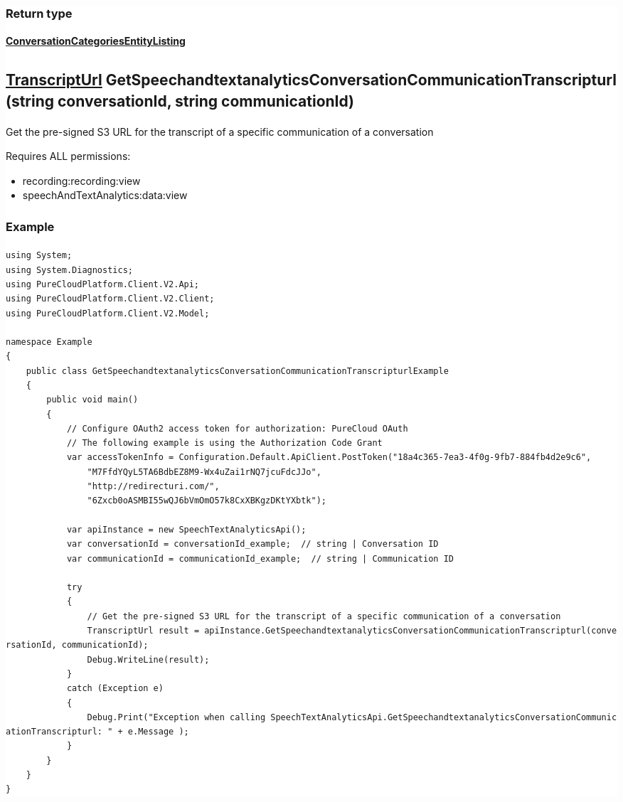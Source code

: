 ### Return type

[**ConversationCategoriesEntityListing**](ConversationCategoriesEntityListing.html)

<a name="getspeechandtextanalyticsconversationcommunicationtranscripturl"></a>

## [**TranscriptUrl**](TranscriptUrl.html) GetSpeechandtextanalyticsConversationCommunicationTranscripturl (string conversationId, string communicationId)



Get the pre-signed S3 URL for the transcript of a specific communication of a conversation

Requires ALL permissions: 

* recording:recording:view
* speechAndTextAnalytics:data:view

### Example
```{"language":"csharp"}
using System;
using System.Diagnostics;
using PureCloudPlatform.Client.V2.Api;
using PureCloudPlatform.Client.V2.Client;
using PureCloudPlatform.Client.V2.Model;

namespace Example
{
    public class GetSpeechandtextanalyticsConversationCommunicationTranscripturlExample
    {
        public void main()
        { 
            // Configure OAuth2 access token for authorization: PureCloud OAuth
            // The following example is using the Authorization Code Grant
            var accessTokenInfo = Configuration.Default.ApiClient.PostToken("18a4c365-7ea3-4f0g-9fb7-884fb4d2e9c6",
                "M7FfdYQyL5TA6BdbEZ8M9-Wx4uZai1rNQ7jcuFdcJJo",
                "http://redirecturi.com/",
                "6Zxcb0oASMBI55wQJ6bVmOmO57k8CxXBKgzDKtYXbtk");

            var apiInstance = new SpeechTextAnalyticsApi();
            var conversationId = conversationId_example;  // string | Conversation ID
            var communicationId = communicationId_example;  // string | Communication ID

            try
            { 
                // Get the pre-signed S3 URL for the transcript of a specific communication of a conversation
                TranscriptUrl result = apiInstance.GetSpeechandtextanalyticsConversationCommunicationTranscripturl(conversationId, communicationId);
                Debug.WriteLine(result);
            }
            catch (Exception e)
            {
                Debug.Print("Exception when calling SpeechTextAnalyticsApi.GetSpeechandtextanalyticsConversationCommunicationTranscripturl: " + e.Message );
            }
        }
    }
}
```
